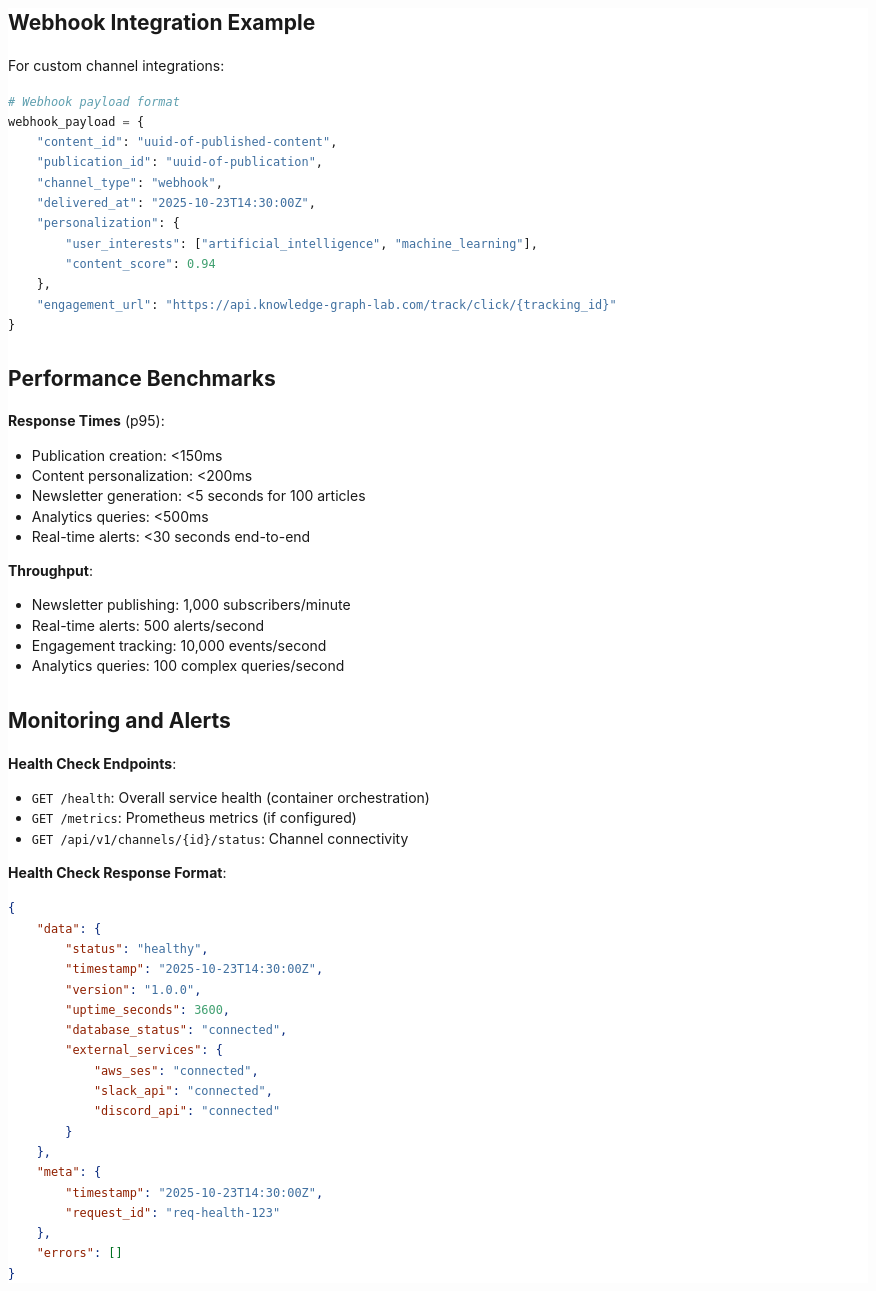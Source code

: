 ## Webhook Integration Example

For custom channel integrations:

```python
# Webhook payload format
webhook_payload = {
    "content_id": "uuid-of-published-content",
    "publication_id": "uuid-of-publication",
    "channel_type": "webhook",
    "delivered_at": "2025-10-23T14:30:00Z",
    "personalization": {
        "user_interests": ["artificial_intelligence", "machine_learning"],
        "content_score": 0.94
    },
    "engagement_url": "https://api.knowledge-graph-lab.com/track/click/{tracking_id}"
}
```

## Performance Benchmarks

**Response Times** (p95):
- Publication creation: <150ms
- Content personalization: <200ms
- Newsletter generation: <5 seconds for 100 articles
- Analytics queries: <500ms
- Real-time alerts: <30 seconds end-to-end

**Throughput**:
- Newsletter publishing: 1,000 subscribers/minute
- Real-time alerts: 500 alerts/second
- Engagement tracking: 10,000 events/second
- Analytics queries: 100 complex queries/second

## Monitoring and Alerts

**Health Check Endpoints**:
- `GET /health`: Overall service health (container orchestration)
- `GET /metrics`: Prometheus metrics (if configured)
- `GET /api/v1/channels/{id}/status`: Channel connectivity

**Health Check Response Format**:
```json
{
    "data": {
        "status": "healthy",
        "timestamp": "2025-10-23T14:30:00Z",
        "version": "1.0.0",
        "uptime_seconds": 3600,
        "database_status": "connected",
        "external_services": {
            "aws_ses": "connected",
            "slack_api": "connected",
            "discord_api": "connected"
        }
    },
    "meta": {
        "timestamp": "2025-10-23T14:30:00Z",
        "request_id": "req-health-123"
    },
    "errors": []
}
```
